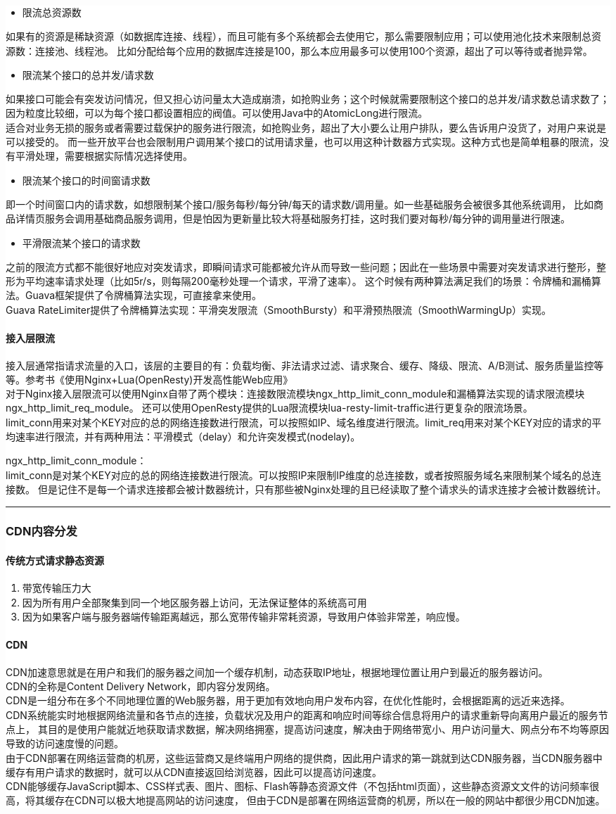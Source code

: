- 限流总资源数  

如果有的资源是稀缺资源（如数据库连接、线程），而且可能有多个系统都会去使用它，那么需要限制应用；可以使用池化技术来限制总资源数：连接池、线程池。
比如分配给每个应用的数据库连接是100，那么本应用最多可以使用100个资源，超出了可以等待或者抛异常。  

- 限流某个接口的总并发/请求数  

如果接口可能会有突发访问情况，但又担心访问量太大造成崩溃，如抢购业务；这个时候就需要限制这个接口的总并发/请求数总请求数了；
因为粒度比较细，可以为每个接口都设置相应的阀值。可以使用Java中的AtomicLong进行限流。  
适合对业务无损的服务或者需要过载保护的服务进行限流，如抢购业务，超出了大小要么让用户排队，要么告诉用户没货了，对用户来说是可以接受的。
而一些开放平台也会限制用户调用某个接口的试用请求量，也可以用这种计数器方式实现。这种方式也是简单粗暴的限流，没有平滑处理，需要根据实际情况选择使用。  

- 限流某个接口的时间窗请求数  

即一个时间窗口内的请求数，如想限制某个接口/服务每秒/每分钟/每天的请求数/调用量。如一些基础服务会被很多其他系统调用，
比如商品详情页服务会调用基础商品服务调用，但是怕因为更新量比较大将基础服务打挂，这时我们要对每秒/每分钟的调用量进行限速。  

- 平滑限流某个接口的请求数  

之前的限流方式都不能很好地应对突发请求，即瞬间请求可能都被允许从而导致一些问题；因此在一些场景中需要对突发请求进行整形，整形为平均速率请求处理（比如5r/s，则每隔200毫秒处理一个请求，平滑了速率）。
这个时候有两种算法满足我们的场景：令牌桶和漏桶算法。Guava框架提供了令牌桶算法实现，可直接拿来使用。  
Guava RateLimiter提供了令牌桶算法实现：平滑突发限流（SmoothBursty）和平滑预热限流（SmoothWarmingUp）实现。  


#### 接入层限流  

接入层通常指请求流量的入口，该层的主要目的有：负载均衡、非法请求过滤、请求聚合、缓存、降级、限流、A/B测试、服务质量监控等等。参考书《使用Nginx+Lua(OpenResty)开发高性能Web应用》  
对于Nginx接入层限流可以使用Nginx自带了两个模块：连接数限流模块ngx_http_limit_conn_module和漏桶算法实现的请求限流模块ngx_http_limit_req_module。
还可以使用OpenResty提供的Lua限流模块lua-resty-limit-traffic进行更复杂的限流场景。  
limit_conn用来对某个KEY对应的总的网络连接数进行限流，可以按照如IP、域名维度进行限流。limit_req用来对某个KEY对应的请求的平均速率进行限流，并有两种用法：平滑模式（delay）和允许突发模式(nodelay)。  

ngx_http_limit_conn_module：  
limit_conn是对某个KEY对应的总的网络连接数进行限流。可以按照IP来限制IP维度的总连接数，或者按照服务域名来限制某个域名的总连接数。
但是记住不是每一个请求连接都会被计数器统计，只有那些被Nginx处理的且已经读取了整个请求头的请求连接才会被计数器统计。  


--- 

### CDN内容分发  

#### 传统方式请求静态资源  
1. 带宽传输压力大  
2. 因为所有用户全部聚集到同一个地区服务器上访问，无法保证整体的系统高可用  
3. 因为如果客户端与服务器端传输距离越远，那么宽带传输非常耗资源，导致用户体验非常差，响应慢。  

#### CDN  
CDN加速意思就是在用户和我们的服务器之间加一个缓存机制，动态获取IP地址，根据地理位置让用户到最近的服务器访问。  
CDN的全称是Content Delivery Network，即内容分发网络。  
CDN是一组分布在多个不同地理位置的Web服务器，用于更加有效地向用户发布内容，在优化性能时，会根据距离的远近来选择。  
CDN系统能实时地根据网络流量和各节点的连接，负载状况及用户的距离和响应时间等综合信息将用户的请求重新导向离用户最近的服务节点上，
其目的是使用户能就近地获取请求数据，解决网络拥塞，提高访问速度，解决由于网络带宽小、用户访问量大、网点分布不均等原因导致的访问速度慢的问题。  
由于CDN部署在网络运营商的机房，这些运营商又是终端用户网络的提供商，因此用户请求的第一跳就到达CDN服务器，当CDN服务器中缓存有用户请求的数据时，就可以从CDN直接返回给浏览器，因此可以提高访问速度。  
CDN能够缓存JavaScript脚本、CSS样式表、图片、图标、Flash等静态资源文件（不包括html页面），这些静态资源文文件的访问频率很高，将其缓存在CDN可以极大地提高网站的访问速度，
但由于CDN是部署在网络运营商的机房，所以在一般的网站中都很少用CDN加速。  
